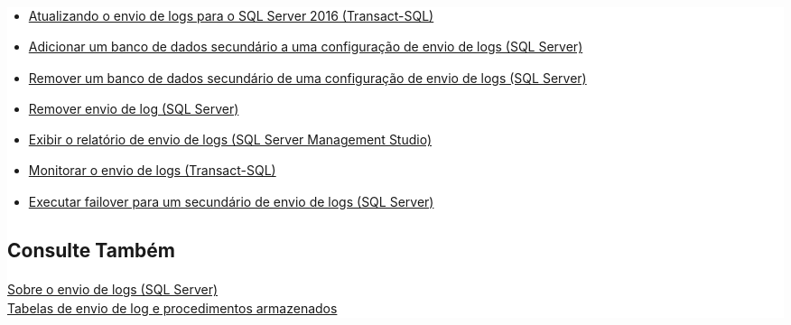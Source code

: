 -   [Atualizando o envio de logs para o SQL Server 2016 &#40;Transact-SQL&#41;](../../database-engine/log-shipping/upgrading-log-shipping-to-sql-server-2016-transact-sql.md)  
  
-   [Adicionar um banco de dados secundário a uma configuração de envio de logs &#40;SQL Server&#41;](../../database-engine/log-shipping/add-a-secondary-database-to-a-log-shipping-configuration-sql-server.md)  
  
-   [Remover um banco de dados secundário de uma configuração de envio de logs &#40;SQL Server&#41;](../../database-engine/log-shipping/remove-a-secondary-database-from-a-log-shipping-configuration-sql-server.md)  
  
-   [Remover envio de log &#40;SQL Server&#41;](../../database-engine/log-shipping/remove-log-shipping-sql-server.md)  
  
-   [Exibir o relatório de envio de logs &#40;SQL Server Management Studio&#41;](../../database-engine/log-shipping/view-the-log-shipping-report-sql-server-management-studio.md)  
  
-   [Monitorar o envio de logs &#40;Transact-SQL&#41;](../../database-engine/log-shipping/monitor-log-shipping-transact-sql.md)  
  
-   [Executar failover para um secundário de envio de logs &#40;SQL Server&#41;](../../database-engine/log-shipping/fail-over-to-a-log-shipping-secondary-sql-server.md)  
  
## <a name="see-also"></a>Consulte Também  
 [Sobre o envio de logs &#40;SQL Server&#41;](../../database-engine/log-shipping/about-log-shipping-sql-server.md)   
 [Tabelas de envio de log e procedimentos armazenados](../../database-engine/log-shipping/log-shipping-tables-and-stored-procedures.md)  
  
  
